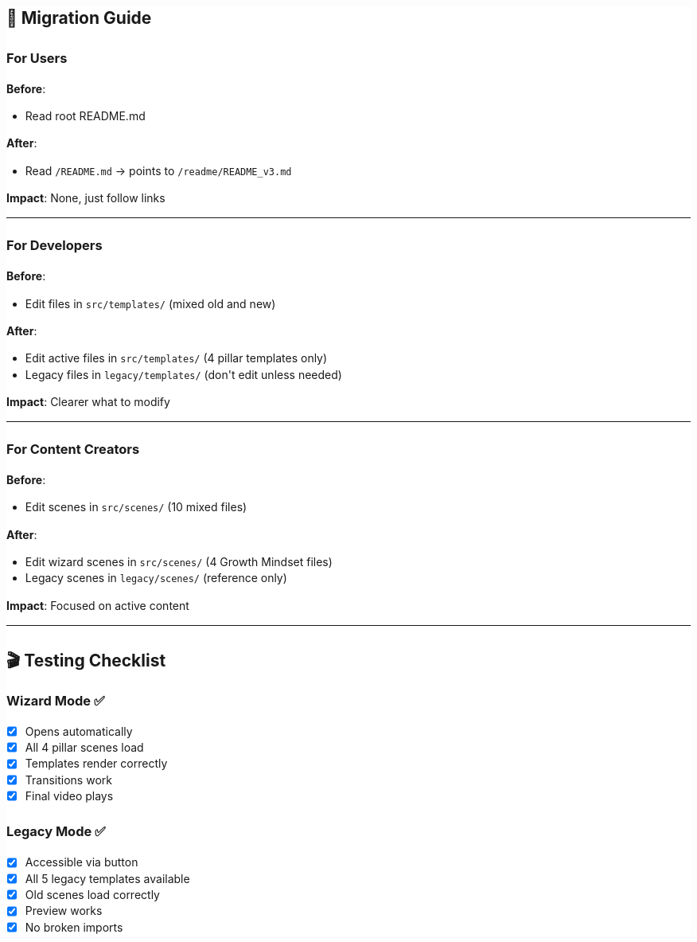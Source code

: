 
## 🔄 Migration Guide

### **For Users**

**Before**:
- Read root README.md

**After**:
- Read `/README.md` → points to `/readme/README_v3.md`

**Impact**: None, just follow links

---

### **For Developers**

**Before**:
- Edit files in `src/templates/` (mixed old and new)

**After**:
- Edit active files in `src/templates/` (4 pillar templates only)
- Legacy files in `legacy/templates/` (don't edit unless needed)

**Impact**: Clearer what to modify

---

### **For Content Creators**

**Before**:
- Edit scenes in `src/scenes/` (10 mixed files)

**After**:
- Edit wizard scenes in `src/scenes/` (4 Growth Mindset files)
- Legacy scenes in `legacy/scenes/` (reference only)

**Impact**: Focused on active content

---

## 🎬 Testing Checklist

### **Wizard Mode** ✅
- [x] Opens automatically
- [x] All 4 pillar scenes load
- [x] Templates render correctly
- [x] Transitions work
- [x] Final video plays

### **Legacy Mode** ✅
- [x] Accessible via button
- [x] All 5 legacy templates available
- [x] Old scenes load correctly
- [x] Preview works
- [x] No broken imports
